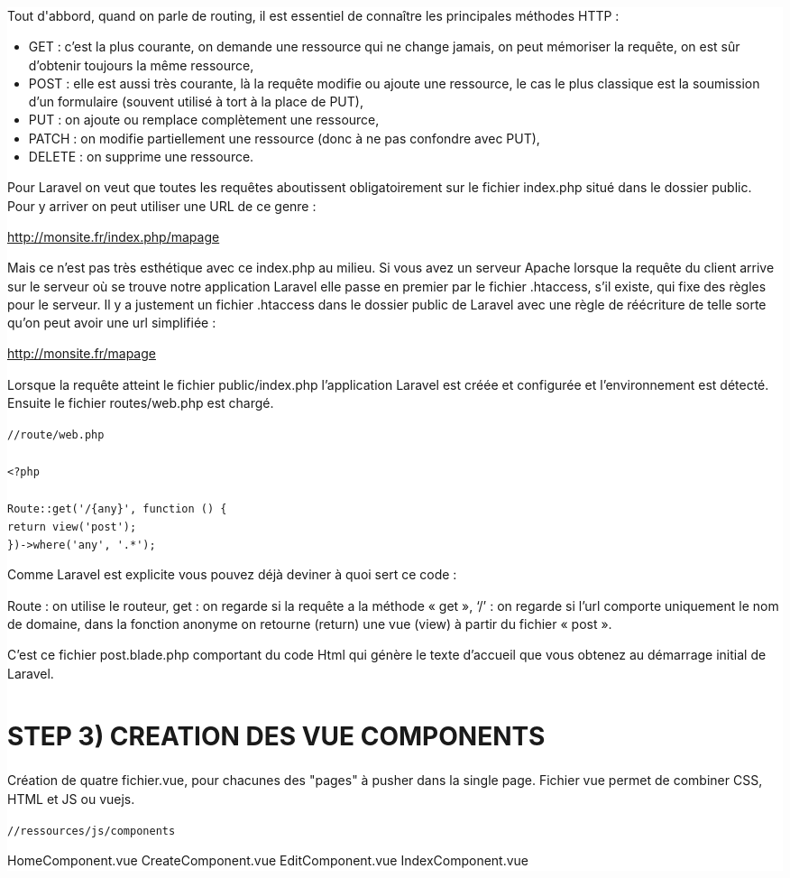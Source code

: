 Tout d'abbord, quand on parle de routing, il est essentiel de connaître les principales méthodes HTTP :

-   GET : c’est la plus courante, on demande une ressource qui ne change jamais, on peut mémoriser la requête, on est sûr d’obtenir toujours la même ressource,
-   POST : elle est aussi très courante, là la requête modifie ou ajoute une ressource, le cas le plus classique est la soumission d’un formulaire (souvent utilisé à tort à la place de PUT),
-   PUT : on ajoute ou remplace complètement une ressource,
-   PATCH : on modifie partiellement une ressource (donc à ne pas confondre avec PUT),
-   DELETE : on supprime une ressource.

Pour Laravel on veut que toutes les requêtes aboutissent obligatoirement sur le fichier index.php situé dans le dossier public. Pour y arriver on peut utiliser une URL de ce genre :

http://monsite.fr/index.php/mapage

Mais ce n’est pas très esthétique avec ce index.php au milieu. Si vous avez un serveur Apache lorsque la requête du client arrive sur le serveur où se trouve notre application Laravel elle passe en premier par le fichier .htaccess, s’il existe, qui fixe des règles pour le serveur. Il y a justement un fichier .htaccess dans le dossier public de Laravel avec une règle de réécriture de telle sorte qu’on peut avoir une url simplifiée :

http://monsite.fr/mapage

Lorsque la requête atteint le fichier public/index.php l’application Laravel est créée et configurée et l’environnement est détecté. Ensuite le fichier routes/web.php est chargé.

    //route/web.php

    <?php

    Route::get('/{any}', function () {
    return view('post');
    })->where('any', '.*');

Comme Laravel est explicite vous pouvez déjà deviner à quoi sert ce code :

Route : on utilise le routeur,
get : on regarde si la requête a la méthode « get »,
‘/’ : on regarde si l’url comporte uniquement le nom de domaine,
dans la fonction anonyme on retourne (return) une vue (view) à partir du fichier « post ».

C’est ce fichier post.blade.php comportant du code Html qui génère le texte d’accueil que vous obtenez au démarrage initial de Laravel.

# STEP 3) CREATION DES VUE COMPONENTS

Création de quatre fichier.vue, pour chacunes des "pages" à pusher dans la single page. Fichier vue permet de combiner CSS, HTML et JS ou vuejs.

    //ressources/js/components

HomeComponent.vue
CreateComponent.vue
EditComponent.vue
IndexComponent.vue

